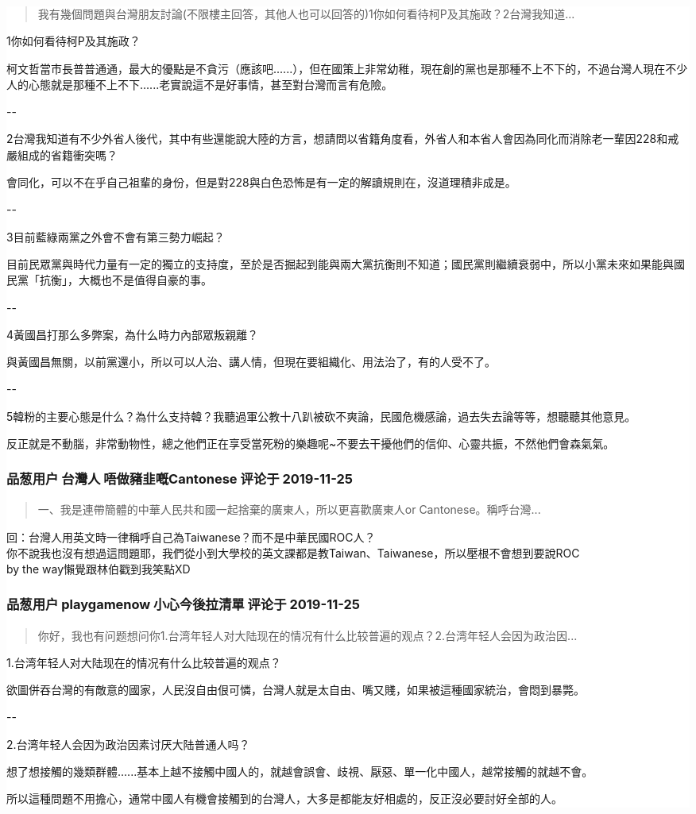 > 我有幾個問題與台灣朋友討論(不限樓主回答，其他人也可以回答的)1你如何看待柯P及其施政？2台灣我知道...

  
  
1你如何看待柯P及其施政？  
  
柯文哲當市長普普通通，最大的優點是不貪污（應該吧......），但在國策上非常幼稚，現在創的黨也是那種不上不下的，不過台灣人現在不少人的心態就是那種不上不下......老實說這不是好事情，甚至對台灣而言有危險。  
  
\--  
  
2台灣我知道有不少外省人後代，其中有些還能說大陸的方言，想請問以省籍角度看，外省人和本省人會因為同化而消除老一輩因228和戒嚴組成的省籍衝突嗎？  
  
會同化，可以不在乎自己祖輩的身份，但是對228與白色恐怖是有一定的解讀規則在，沒道理積非成是。  
  
\--  
  
3目前藍綠兩黨之外會不會有第三勢力崛起？  
  
目前民眾黨與時代力量有一定的獨立的支持度，至於是否掘起到能與兩大黨抗衡則不知道；國民黨則繼續衰弱中，所以小黨未來如果能與國民黨「抗衡」，大概也不是值得自豪的事。  
  
\--  
  
4黃國昌打那么多弊案，為什么時力內部眾叛親離？  
  
與黃國昌無關，以前黨還小，所以可以人治、講人情，但現在要組織化、用法治了，有的人受不了。  
  
\--  
  
5韓粉的主要心態是什么？為什么支持韓？我聽過軍公教十八趴被砍不爽論，民國危機感論，過去失去論等等，想聽聽其他意見。  
  
反正就是不動腦，非常動物性，總之他們正在享受當死粉的樂趣呢~不要去干擾他們的信仰、心靈共振，不然他們會森氣氣。
        


            
### 品葱用户 **台灣人 唔做豬韭嘅Cantonese** 评论于 2019-11-25
        
> 一、我是連帶簡體的中華人民共和國一起捨棄的廣東人，所以更喜歡廣東人or Cantonese。稱呼台灣...

  
回：台灣人用英文時一律稱呼自己為Taiwanese？而不是中華民國ROC人？  
你不說我也沒有想過這問題耶，我們從小到大學校的英文課都是教Taiwan、Taiwanese，所以壓根不會想到要說ROC  
by the way懶覺跟林伯戳到我笑點XD
        


            
### 品葱用户 **playgamenow 小心今後拉清單** 评论于 2019-11-25
        
> 你好，我也有问题想问你1.台湾年轻人对大陆现在的情况有什么比较普遍的观点？2.台湾年轻人会因为政治因...

  
  
1.台湾年轻人对大陆现在的情况有什么比较普遍的观点？  
  
欲圖併吞台灣的有敵意的國家，人民沒自由佷可憐，台灣人就是太自由、嘴又賤，如果被這種國家統治，會悶到暴斃。  
  
\--  
  
2.台湾年轻人会因为政治因素讨厌大陆普通人吗？  
  
想了想接觸的幾類群體......基本上越不接觸中國人的，就越會誤會、歧視、厭惡、單一化中國人，越常接觸的就越不會。  
  
所以這種問題不用擔心，通常中國人有機會接觸到的台灣人，大多是都能友好相處的，反正沒必要討好全部的人。
        